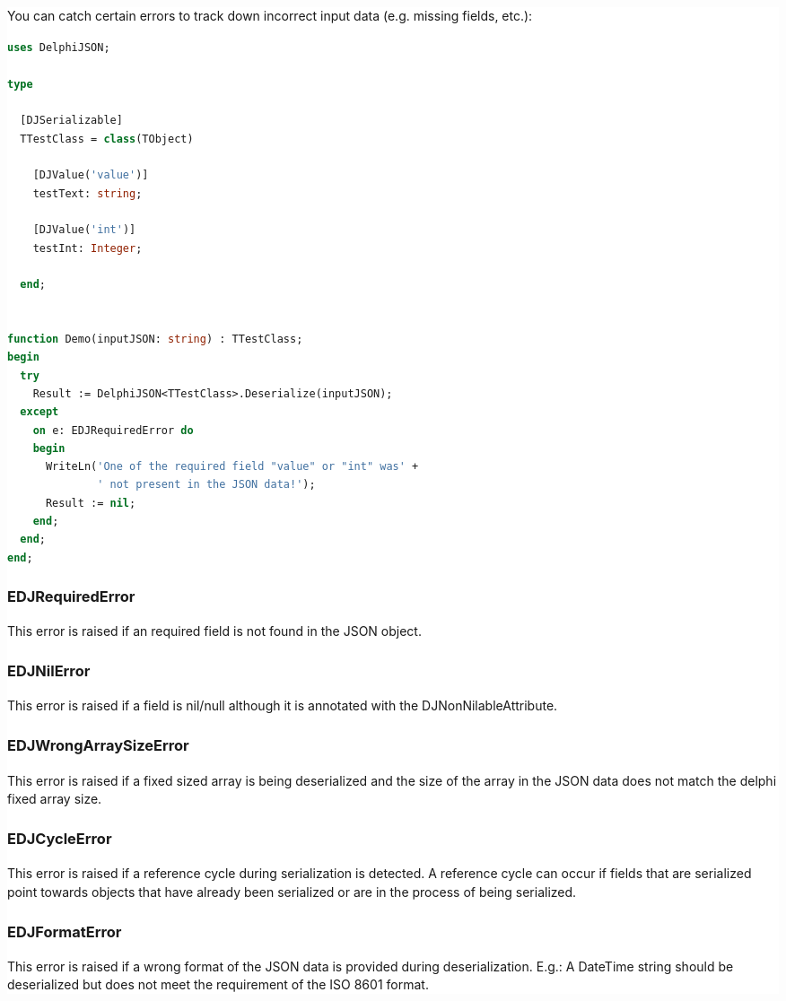 You can catch certain errors to track down incorrect input data (e.g. missing fields, etc.):
```pascal
uses DelphiJSON;

type

  [DJSerializable]
  TTestClass = class(TObject)

    [DJValue('value')]
    testText: string;

    [DJValue('int')]
    testInt: Integer;

  end;


function Demo(inputJSON: string) : TTestClass;
begin
  try
    Result := DelphiJSON<TTestClass>.Deserialize(inputJSON);
  except
    on e: EDJRequiredError do
    begin
      WriteLn('One of the required field "value" or "int" was' +
              ' not present in the JSON data!');
      Result := nil;
    end;
  end;
end;
```


### EDJRequiredError
This error is raised if an required field is not found in the JSON object.
### EDJNilError
This error is raised if a field is nil/null although it is annotated with
the DJNonNilableAttribute.
### EDJWrongArraySizeError
This error is raised if a fixed sized array is being deserialized and the
size of the array in the JSON data does not match the delphi fixed array
size.
### EDJCycleError
This error is raised if a reference cycle during serialization is detected.
A reference cycle can occur if fields that are serialized point towards
objects that have already been serialized or are in the process of being
serialized.
### EDJFormatError
This error is raised if a wrong format of the JSON data is provided during
deserialization.
E.g.: A DateTime string should be deserialized but does not meet the
requirement of the ISO 8601 format.
